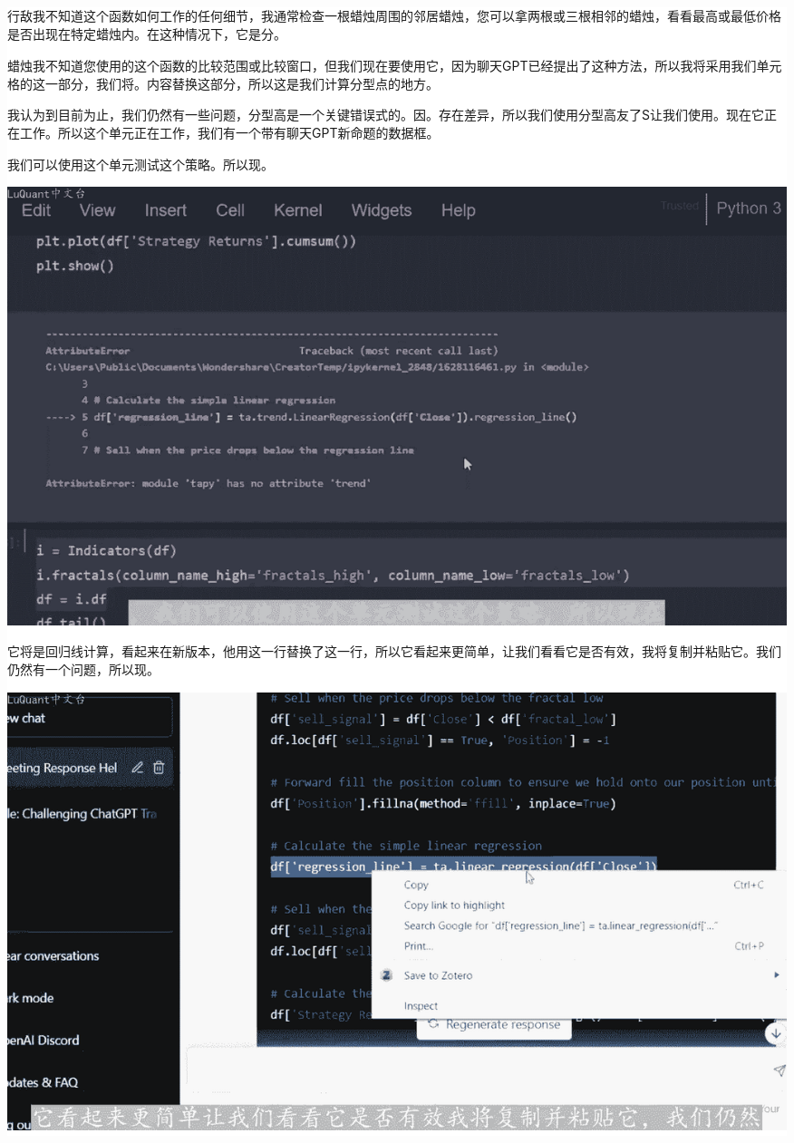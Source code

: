行敌我不知道这个函数如何工作的任何细节，我通常检查一根蜡烛周围的邻居蜡烛，您可以拿两根或三根相邻的蜡烛，看看最高或最低价格是否出现在特定蜡烛内。在这种情况下，它是分。

蜡烛我不知道您使用的这个函数的比较范围或比较窗口，但我们现在要使用它，因为聊天GPT已经提出了这种方法，所以我将采用我们单元格的这一部分，我们将。内容替换这部分，所以这是我们计算分型点的地方。

我认为到目前为止，我们仍然有一些问题，分型高是一个关键错误式的。因。存在差异，所以我们使用分型高友了S让我们使用。现在它正在工作。所以这个单元正在工作，我们有一个带有聊天GPT新命题的数据框。

我们可以使用这个单元测试这个策略。所以现。

![](img/4273ebb46a2304a533c9d38f001aef09_40.png)

它将是回归线计算，看起来在新版本，他用这一行替换了这一行，所以它看起来更简单，让我们看看它是否有效，我将复制并粘贴它。我们仍然有一个问题，所以现。



![](img/4273ebb46a2304a533c9d38f001aef09_42.png)
